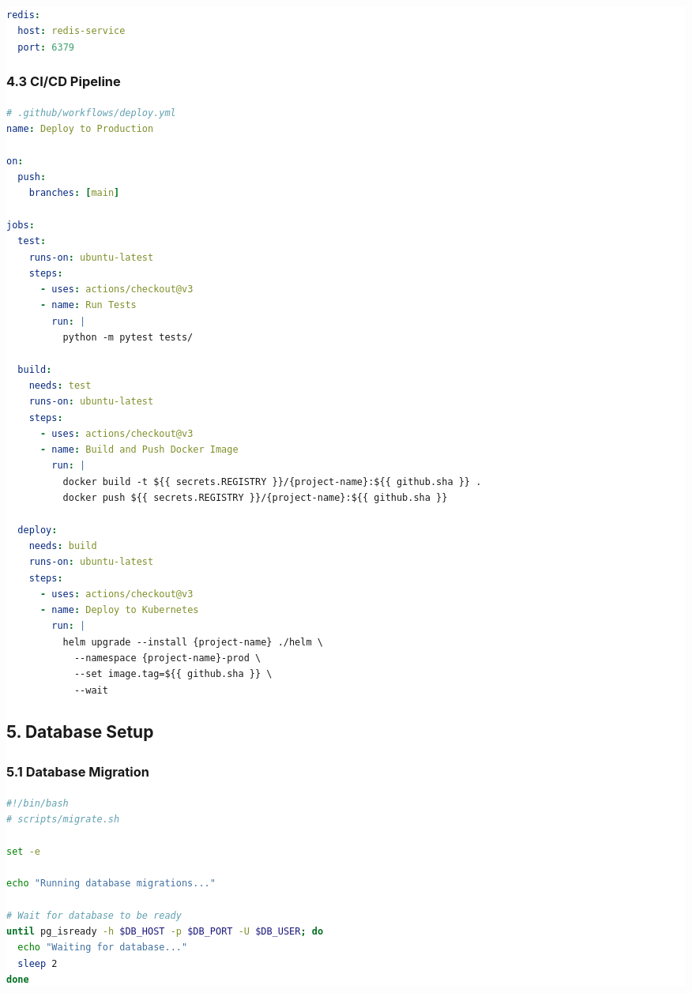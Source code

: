 ```yaml
redis:
  host: redis-service
  port: 6379
```

### 4.3 CI/CD Pipeline
```yaml
# .github/workflows/deploy.yml
name: Deploy to Production

on:
  push:
    branches: [main]

jobs:
  test:
    runs-on: ubuntu-latest
    steps:
      - uses: actions/checkout@v3
      - name: Run Tests
        run: |
          python -m pytest tests/
          
  build:
    needs: test
    runs-on: ubuntu-latest
    steps:
      - uses: actions/checkout@v3
      - name: Build and Push Docker Image
        run: |
          docker build -t ${{ secrets.REGISTRY }}/{project-name}:${{ github.sha }} .
          docker push ${{ secrets.REGISTRY }}/{project-name}:${{ github.sha }}
          
  deploy:
    needs: build
    runs-on: ubuntu-latest
    steps:
      - uses: actions/checkout@v3
      - name: Deploy to Kubernetes
        run: |
          helm upgrade --install {project-name} ./helm \
            --namespace {project-name}-prod \
            --set image.tag=${{ github.sha }} \
            --wait
```

## 5. Database Setup

### 5.1 Database Migration
```bash
#!/bin/bash
# scripts/migrate.sh

set -e

echo "Running database migrations..."

# Wait for database to be ready
until pg_isready -h $DB_HOST -p $DB_PORT -U $DB_USER; do
  echo "Waiting for database..."
  sleep 2
done
```